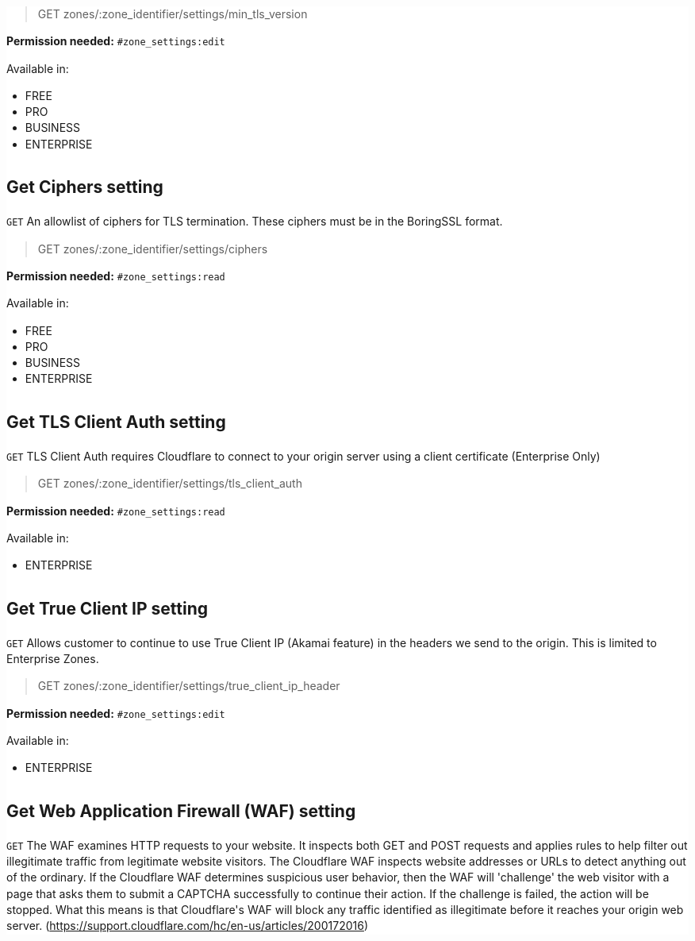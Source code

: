 > GET zones/:zone_identifier/settings/min_tls_version

**Permission needed:** `#zone_settings:edit`

Available in:

* FREE
* PRO
* BUSINESS
* ENTERPRISE


## Get Ciphers setting

`GET` An allowlist of ciphers for TLS termination. These ciphers must be in the BoringSSL format.

> GET zones/:zone_identifier/settings/ciphers

**Permission needed:** `#zone_settings:read`

Available in:

* FREE
* PRO
* BUSINESS
* ENTERPRISE


## Get TLS Client Auth setting

`GET` TLS Client Auth requires Cloudflare to connect to your origin server using a client certificate (Enterprise Only)

> GET zones/:zone_identifier/settings/tls_client_auth

**Permission needed:** `#zone_settings:read`

Available in:

* ENTERPRISE


## Get True Client IP setting

`GET` Allows customer to continue to use True Client IP (Akamai feature) in the headers we send to the origin. This is limited to Enterprise Zones.

> GET zones/:zone_identifier/settings/true_client_ip_header

**Permission needed:** `#zone_settings:edit`

Available in:

* ENTERPRISE


## Get Web Application Firewall (WAF) setting

`GET` The WAF examines HTTP requests to your website.  It inspects both GET and POST requests and applies rules to help filter out illegitimate traffic from legitimate website visitors. The Cloudflare WAF inspects website addresses or URLs to detect anything out of the ordinary. If the Cloudflare WAF determines suspicious user behavior, then the WAF will 'challenge' the web visitor with a page that asks them to submit a CAPTCHA successfully  to continue their action. If the challenge is failed, the action will be stopped. What this means is that Cloudflare's WAF will block any traffic identified as illegitimate before it reaches your origin web server. (https://support.cloudflare.com/hc/en-us/articles/200172016)
